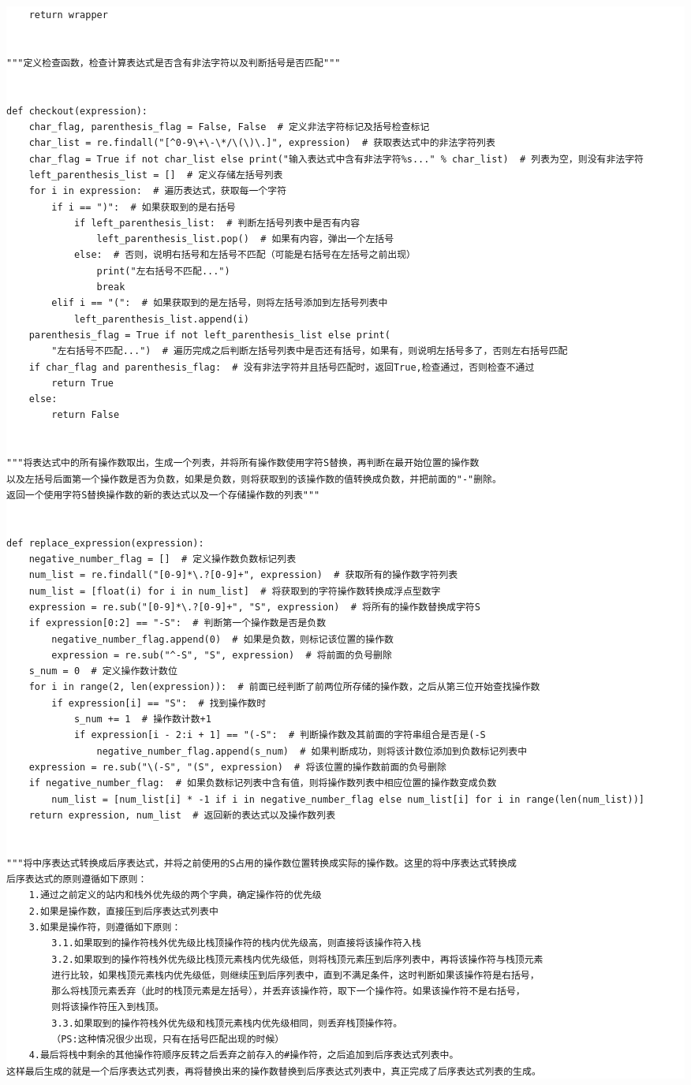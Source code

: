 	    return wrapper
	
	
	"""定义检查函数，检查计算表达式是否含有非法字符以及判断括号是否匹配"""
	
	
	def checkout(expression):
	    char_flag, parenthesis_flag = False, False  # 定义非法字符标记及括号检查标记
	    char_list = re.findall("[^0-9\+\-\*/\(\)\.]", expression)  # 获取表达式中的非法字符列表
	    char_flag = True if not char_list else print("输入表达式中含有非法字符%s..." % char_list)  # 列表为空，则没有非法字符
	    left_parenthesis_list = []  # 定义存储左括号列表
	    for i in expression:  # 遍历表达式，获取每一个字符
	        if i == ")":  # 如果获取到的是右括号
	            if left_parenthesis_list:  # 判断左括号列表中是否有内容
	                left_parenthesis_list.pop()  # 如果有内容，弹出一个左括号
	            else:  # 否则，说明右括号和左括号不匹配（可能是右括号在左括号之前出现）
	                print("左右括号不匹配...")
	                break
	        elif i == "(":  # 如果获取到的是左括号，则将左括号添加到左括号列表中
	            left_parenthesis_list.append(i)
	    parenthesis_flag = True if not left_parenthesis_list else print(
	        "左右括号不匹配...")  # 遍历完成之后判断左括号列表中是否还有括号，如果有，则说明左括号多了，否则左右括号匹配
	    if char_flag and parenthesis_flag:  # 没有非法字符并且括号匹配时，返回True,检查通过，否则检查不通过
	        return True
	    else:
	        return False
	
	
	"""将表达式中的所有操作数取出，生成一个列表，并将所有操作数使用字符S替换，再判断在最开始位置的操作数
	以及左括号后面第一个操作数是否为负数，如果是负数，则将获取到的该操作数的值转换成负数，并把前面的"-"删除。
	返回一个使用字符S替换操作数的新的表达式以及一个存储操作数的列表"""
	
	
	def replace_expression(expression):
	    negative_number_flag = []  # 定义操作数负数标记列表
	    num_list = re.findall("[0-9]*\.?[0-9]+", expression)  # 获取所有的操作数字符列表
	    num_list = [float(i) for i in num_list]  # 将获取到的字符操作数转换成浮点型数字
	    expression = re.sub("[0-9]*\.?[0-9]+", "S", expression)  # 将所有的操作数替换成字符S
	    if expression[0:2] == "-S":  # 判断第一个操作数是否是负数
	        negative_number_flag.append(0)  # 如果是负数，则标记该位置的操作数
	        expression = re.sub("^-S", "S", expression)  # 将前面的负号删除
	    s_num = 0  # 定义操作数计数位
	    for i in range(2, len(expression)):  # 前面已经判断了前两位所存储的操作数，之后从第三位开始查找操作数
	        if expression[i] == "S":  # 找到操作数时
	            s_num += 1  # 操作数计数+1
	            if expression[i - 2:i + 1] == "(-S":  # 判断操作数及其前面的字符串组合是否是(-S
	                negative_number_flag.append(s_num)  # 如果判断成功，则将该计数位添加到负数标记列表中
	    expression = re.sub("\(-S", "(S", expression)  # 将该位置的操作数前面的负号删除
	    if negative_number_flag:  # 如果负数标记列表中含有值，则将操作数列表中相应位置的操作数变成负数
	        num_list = [num_list[i] * -1 if i in negative_number_flag else num_list[i] for i in range(len(num_list))]
	    return expression, num_list  # 返回新的表达式以及操作数列表
	
	
	"""将中序表达式转换成后序表达式，并将之前使用的S占用的操作数位置转换成实际的操作数。这里的将中序表达式转换成
	后序表达式的原则遵循如下原则：
	    1.通过之前定义的站内和栈外优先级的两个字典，确定操作符的优先级
	    2.如果是操作数，直接压到后序表达式列表中
	    3.如果是操作符，则遵循如下原则：
	        3.1.如果取到的操作符栈外优先级比栈顶操作符的栈内优先级高，则直接将该操作符入栈
	        3.2.如果取到的操作符栈外优先级比栈顶元素栈内优先级低，则将栈顶元素压到后序列表中，再将该操作符与栈顶元素
	        进行比较，如果栈顶元素栈内优先级低，则继续压到后序列表中，直到不满足条件，这时判断如果该操作符是右括号，
	        那么将栈顶元素丢弃（此时的栈顶元素是左括号），并丢弃该操作符，取下一个操作符。如果该操作符不是右括号，
	        则将该操作符压入到栈顶。
	        3.3.如果取到的操作符栈外优先级和栈顶元素栈内优先级相同，则丢弃栈顶操作符。
	        （PS:这种情况很少出现，只有在括号匹配出现的时候）
	    4.最后将栈中剩余的其他操作符顺序反转之后丢弃之前存入的#操作符，之后追加到后序表达式列表中。
	这样最后生成的就是一个后序表达式列表，再将替换出来的操作数替换到后序表达式列表中，真正完成了后序表达式列表的生成。